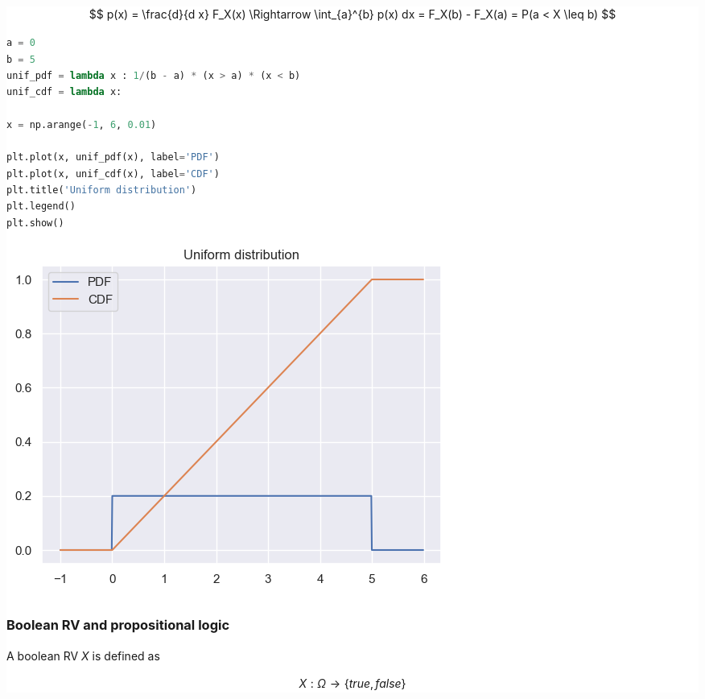 $$
p(x) = \frac{d}{d x} F_X(x) \Rightarrow \int_{a}^{b} p(x) dx = F_X(b) - F_X(a) = P(a < X \leq b)
$$


```python
a = 0
b = 5
unif_pdf = lambda x : 1/(b - a) * (x > a) * (x < b)
unif_cdf = lambda x: 

x = np.arange(-1, 6, 0.01)

plt.plot(x, unif_pdf(x), label='PDF')
plt.plot(x, unif_cdf(x), label='CDF')
plt.title('Uniform distribution')
plt.legend()
plt.show()

```


    
![png](../images/01-Probabilities_files/01-Probabilities_3_0.png)
    


### Boolean RV and propositional logic

A boolean RV $X$ is defined as

$$
X : \Omega \rightarrow \{true, false\}
$$ 
